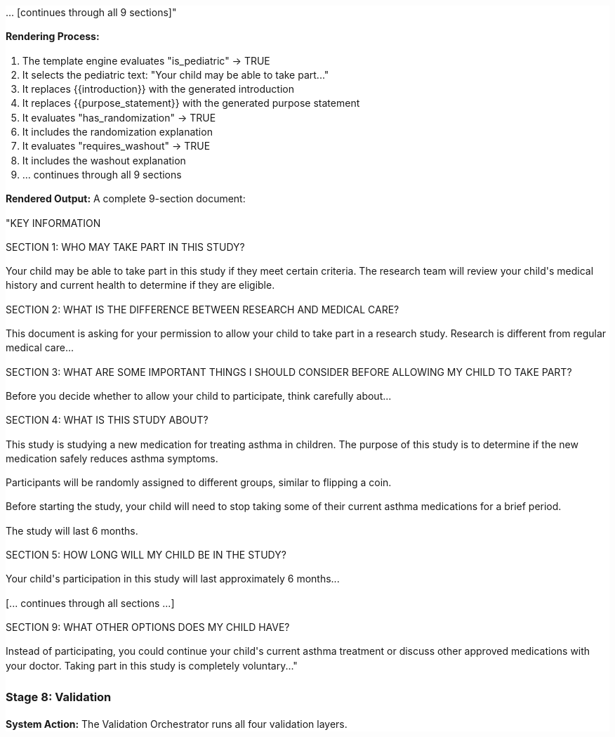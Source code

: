 ... [continues through all 9 sections]"

**Rendering Process:**
1. The template engine evaluates "is_pediatric" → TRUE
2. It selects the pediatric text: "Your child may be able to take part..."
3. It replaces {{introduction}} with the generated introduction
4. It replaces {{purpose_statement}} with the generated purpose statement
5. It evaluates "has_randomization" → TRUE
6. It includes the randomization explanation
7. It evaluates "requires_washout" → TRUE
8. It includes the washout explanation
9. ... continues through all 9 sections

**Rendered Output:**
A complete 9-section document:

"KEY INFORMATION

SECTION 1: WHO MAY TAKE PART IN THIS STUDY?

Your child may be able to take part in this study if they meet certain criteria. The research team will review your child's medical history and current health to determine if they are eligible.

SECTION 2: WHAT IS THE DIFFERENCE BETWEEN RESEARCH AND MEDICAL CARE?

This document is asking for your permission to allow your child to take part in a research study. Research is different from regular medical care...

SECTION 3: WHAT ARE SOME IMPORTANT THINGS I SHOULD CONSIDER BEFORE ALLOWING MY CHILD TO TAKE PART?

Before you decide whether to allow your child to participate, think carefully about...

SECTION 4: WHAT IS THIS STUDY ABOUT?

This study is studying a new medication for treating asthma in children. The purpose of this study is to determine if the new medication safely reduces asthma symptoms.

Participants will be randomly assigned to different groups, similar to flipping a coin.

Before starting the study, your child will need to stop taking some of their current asthma medications for a brief period.

The study will last 6 months.

SECTION 5: HOW LONG WILL MY CHILD BE IN THE STUDY?

Your child's participation in this study will last approximately 6 months...

[... continues through all sections ...]

SECTION 9: WHAT OTHER OPTIONS DOES MY CHILD HAVE?

Instead of participating, you could continue your child's current asthma treatment or discuss other approved medications with your doctor. Taking part in this study is completely voluntary..."

### Stage 8: Validation

**System Action:**
The Validation Orchestrator runs all four validation layers.
